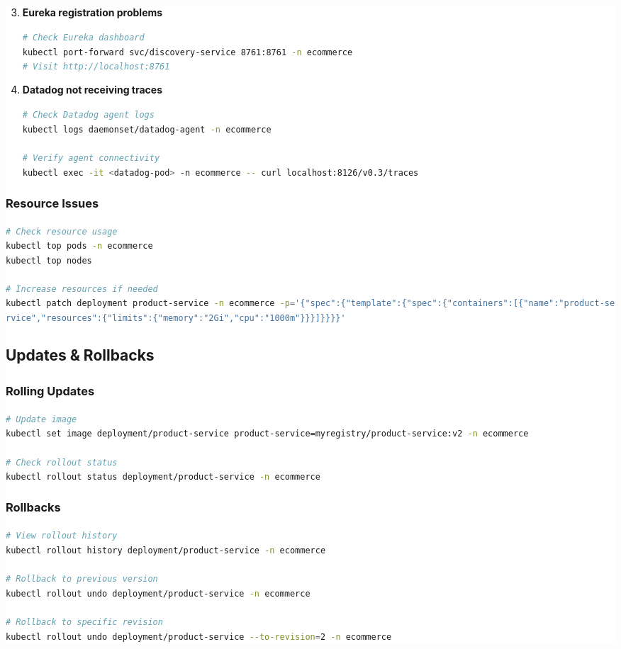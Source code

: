 3. **Eureka registration problems**
   ```bash
   # Check Eureka dashboard
   kubectl port-forward svc/discovery-service 8761:8761 -n ecommerce
   # Visit http://localhost:8761
   ```

4. **Datadog not receiving traces**
   ```bash
   # Check Datadog agent logs
   kubectl logs daemonset/datadog-agent -n ecommerce
   
   # Verify agent connectivity
   kubectl exec -it <datadog-pod> -n ecommerce -- curl localhost:8126/v0.3/traces
   ```

### Resource Issues

```bash
# Check resource usage
kubectl top pods -n ecommerce
kubectl top nodes

# Increase resources if needed
kubectl patch deployment product-service -n ecommerce -p='{"spec":{"template":{"spec":{"containers":[{"name":"product-service","resources":{"limits":{"memory":"2Gi","cpu":"1000m"}}}]}}}}'
```

## Updates & Rollbacks

### Rolling Updates

```bash
# Update image
kubectl set image deployment/product-service product-service=myregistry/product-service:v2 -n ecommerce

# Check rollout status
kubectl rollout status deployment/product-service -n ecommerce
```

### Rollbacks

```bash
# View rollout history
kubectl rollout history deployment/product-service -n ecommerce

# Rollback to previous version
kubectl rollout undo deployment/product-service -n ecommerce

# Rollback to specific revision
kubectl rollout undo deployment/product-service --to-revision=2 -n ecommerce
```
